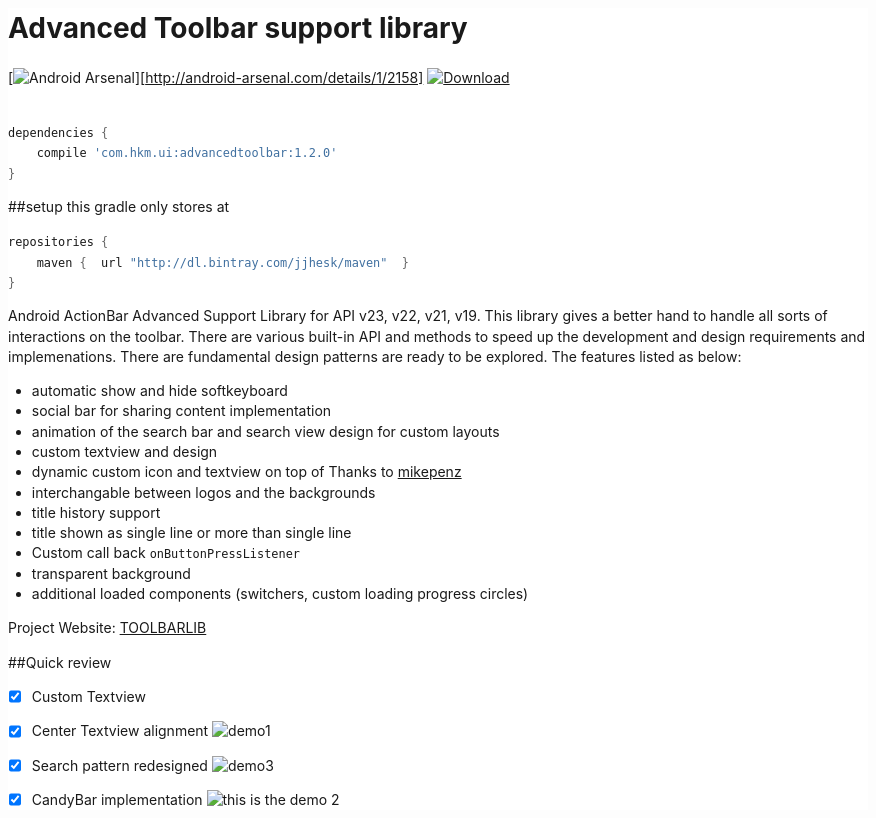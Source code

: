 # Advanced Toolbar support library

[![Android Arsenal](https://img.shields.io/badge/Android%20Arsenal-ToolBarLib-brightgreen.svg?style=flat)][http://android-arsenal.com/details/1/2158]
[![Download](https://api.bintray.com/packages/jjhesk/maven/advancedtoolbar/images/download.svg) ](https://bintray.com/jjhesk/maven/advancedtoolbar/_latestVersion)
```gradle

dependencies {
    compile 'com.hkm.ui:advancedtoolbar:1.2.0'
}

```

##setup this gradle only stores at 
```gradle
repositories {
    maven {  url "http://dl.bintray.com/jjhesk/maven"  }
}
```
Android ActionBar Advanced Support Library for API v23, v22, v21, v19. This library gives a better hand to handle all sorts of interactions on the toolbar. There are various built-in API and methods to speed up the development and design requirements and implemenations. There are fundamental design patterns are ready to be explored. The features listed as below:

- automatic show and hide softkeyboard
- social bar for sharing content implementation
- animation of the search bar and search view design for custom layouts
- custom textview and design
- dynamic custom icon and textview on top of Thanks to [mikepenz][1]
- interchangable between logos and the backgrounds
- title history support
- title shown as single line or more than single line
- Custom call back `onButtonPressListener`
- transparent background
- additional loaded components (switchers, custom loading progress circles)

Project Website: [TOOLBARLIB][2]

##Quick review

- [x] Custom Textview
- [x] Center Textview alignment
![demo1](screenshot/device-2015-05-15-171739.png)

- [x] Search pattern redesigned
![demo3](screenshot/device-2015-05-15-171813.png)

- [x] CandyBar implementation
![this is the demo 2](screenshot/demo2.jpg)




[1]: https://github.com/mikepenz/Android-ActionItemBadge
[2]: https://github.com/jjhesk/ToolBarLib
[3]: https://github.com/jjhesk/ToolBarLib/wiki/The-Easy-Way